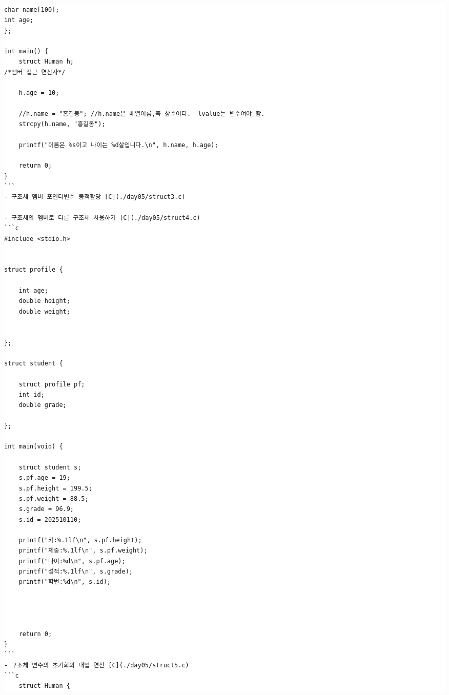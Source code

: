 	char name[100];
	int age;
    };

    int main() {
        struct Human h;
    /*멤버 접근 연산자*/
        
        h.age = 10;

        //h.name = "홍길동"; //h.name은 배열이름,즉 상수이다.  lvalue는 변수여야 함.
        strcpy(h.name, "홍길동");
        
        printf("이름은 %s이고 나이는 %d살입니다.\n", h.name, h.age);
        
        return 0;
    }
    ```
    - 구조체 멤버 포인터변수 동적할당 [C](./day05/struct3.c) 

    - 구조체의 멤버로 다른 구조체 사용하기 [C](./day05/struct4.c)
    ```c
    #include <stdio.h>


    struct profile {

        int age;
        double height;
        double weight;


    };

    struct student {

        struct profile pf;
        int id;
        double grade;

    };

    int main(void) {

        struct student s;
        s.pf.age = 19;
        s.pf.height = 199.5;
        s.pf.weight = 88.5;
        s.grade = 96.9;
        s.id = 202510110;

        printf("키:%.1lf\n", s.pf.height);
        printf("체중:%.1lf\n", s.pf.weight);
        printf("나이:%d\n", s.pf.age);
        printf("성적:%.1lf\n", s.grade);
        printf("학번:%d\n", s.id);




        return 0;
    }
    ```
    - 구조체 변수의 초기화와 대입 연산 [C](./day05/struct5.c)
    ```c
        struct Human {
